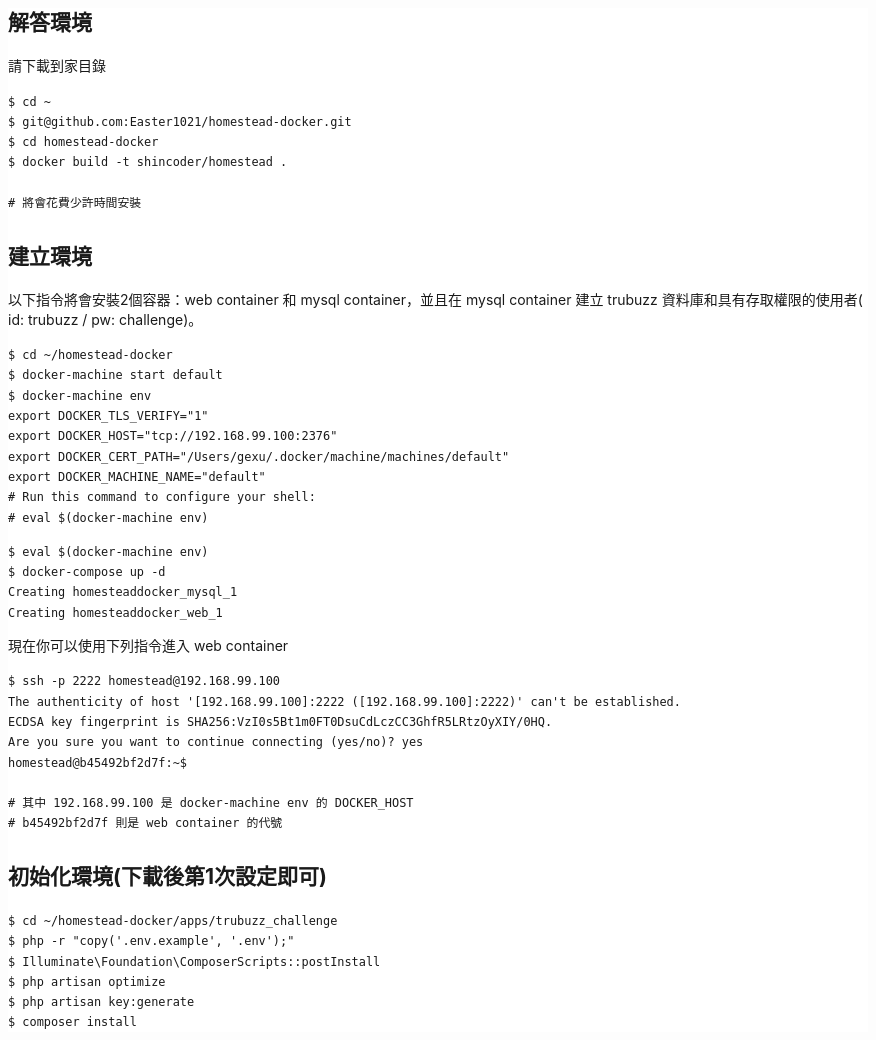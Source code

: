 ## 解答環境

請下載到家目錄

```shell
$ cd ~
$ git@github.com:Easter1021/homestead-docker.git
$ cd homestead-docker
$ docker build -t shincoder/homestead .

# 將會花費少許時間安裝
```

## 建立環境

以下指令將會安裝2個容器：web container 和 mysql container，並且在 mysql container 建立 trubuzz 資料庫和具有存取權限的使用者( id: trubuzz / pw: challenge)。

```shell
$ cd ~/homestead-docker
$ docker-machine start default
$ docker-machine env
export DOCKER_TLS_VERIFY="1"
export DOCKER_HOST="tcp://192.168.99.100:2376"
export DOCKER_CERT_PATH="/Users/gexu/.docker/machine/machines/default"
export DOCKER_MACHINE_NAME="default"
# Run this command to configure your shell: 
# eval $(docker-machine env)
```

```shell
$ eval $(docker-machine env)
$ docker-compose up -d
Creating homesteaddocker_mysql_1
Creating homesteaddocker_web_1
```

現在你可以使用下列指令進入 web container 

```shell
$ ssh -p 2222 homestead@192.168.99.100
The authenticity of host '[192.168.99.100]:2222 ([192.168.99.100]:2222)' can't be established.
ECDSA key fingerprint is SHA256:VzI0s5Bt1m0FT0DsuCdLczCC3GhfR5LRtzOyXIY/0HQ.
Are you sure you want to continue connecting (yes/no)? yes
homestead@b45492bf2d7f:~$

# 其中 192.168.99.100 是 docker-machine env 的 DOCKER_HOST
# b45492bf2d7f 則是 web container 的代號
```

## 初始化環境(下載後第1次設定即可)

```shell
$ cd ~/homestead-docker/apps/trubuzz_challenge
$ php -r "copy('.env.example', '.env');"
$ Illuminate\Foundation\ComposerScripts::postInstall
$ php artisan optimize
$ php artisan key:generate
$ composer install
```
